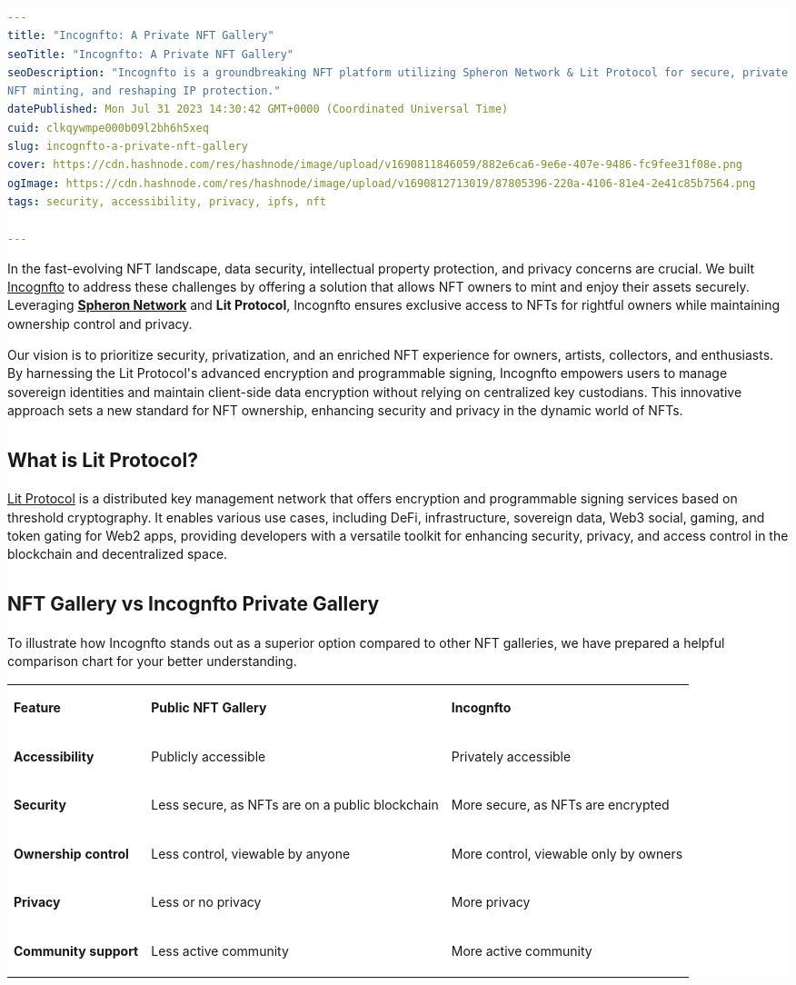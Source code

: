 ```yaml
---
title: "Incognfto: A Private NFT Gallery"
seoTitle: "Incognfto: A Private NFT Gallery"
seoDescription: "Incognfto is a groundbreaking NFT platform utilizing Spheron Network & Lit Protocol for secure, private NFT minting, and reshaping IP protection."
datePublished: Mon Jul 31 2023 14:30:42 GMT+0000 (Coordinated Universal Time)
cuid: clkqywmpe000b09l2bh6h5xeq
slug: incognfto-a-private-nft-gallery
cover: https://cdn.hashnode.com/res/hashnode/image/upload/v1690811846059/882e6ca6-9e6e-407e-9486-fc9fee31f08e.png
ogImage: https://cdn.hashnode.com/res/hashnode/image/upload/v1690812713019/87805396-220a-4106-81e4-2e41c85b7564.png
tags: security, accessibility, privacy, ipfs, nft

---
```


In the fast-evolving NFT landscape, data security, intellectual property protection, and privacy concerns are crucial. We built [Incognfto](https://github.com/spheronFdn/incognfto/blob/main/README.md) to address these challenges by offering a solution that allows NFT owners to mint and enjoy their assets securely. Leveraging [**Spheron Network**](https://spheron.network/) and **Lit Protocol**, Incognfto ensures exclusive access to NFTs for rightful owners while maintaining ownership control and privacy.

Our vision is to prioritize security, privatization, and an enriched NFT experience for owners, artists, collectors, and enthusiasts. By harnessing the Lit Protocol's advanced encryption and programmable signing, Incognfto empowers users to manage sovereign identities and maintain client-side data encryption without relying on centralized key custodians. This innovative approach sets a new standard for NFT ownership, enhancing security and privacy in the dynamic world of NFTs.

## What is Lit Protocol?

[Lit Protocol](https://litprotocol.com/) is a distributed key management network that offers encryption and programmable signing services based on threshold cryptography. It enables various use cases, including DeFi, infrastructure, sovereign data, Web3 social, gaming, and token gating for Web2 apps, providing developers with a versatile toolkit for enhancing security, privacy, and access control in the blockchain and decentralized space.

## NFT Gallery vs Incognfto Private Gallery

To illustrate how Incognfto stands out as a superior option compared to other NFT galleries, we have prepared a helpful comparison chart for your better understanding.

<table><tbody><tr><td colspan="1" rowspan="1"><p><strong>Feature</strong></p></td><td colspan="1" rowspan="1"><p><strong>Public NFT Gallery</strong></p></td><td colspan="1" rowspan="1"><p><strong>Incognfto</strong></p></td></tr><tr><td colspan="1" rowspan="1"><p><strong>Accessibility</strong></p></td><td colspan="1" rowspan="1"><p>Publicly accessible</p></td><td colspan="1" rowspan="1"><p>Privately accessible</p></td></tr><tr><td colspan="1" rowspan="1"><p><strong>Security</strong></p></td><td colspan="1" rowspan="1"><p>Less secure, as NFTs are on a public blockchain</p></td><td colspan="1" rowspan="1"><p>More secure, as NFTs are encrypted</p></td></tr><tr><td colspan="1" rowspan="1"><p><strong>Ownership control</strong></p></td><td colspan="1" rowspan="1"><p>Less control, viewable by anyone</p></td><td colspan="1" rowspan="1"><p>More control, viewable only by owners</p></td></tr><tr><td colspan="1" rowspan="1"><p><strong>Privacy</strong></p></td><td colspan="1" rowspan="1"><p>Less or no privacy</p></td><td colspan="1" rowspan="1"><p>More privacy</p></td></tr><tr><td colspan="1" rowspan="1"><p><strong>Community support</strong></p></td><td colspan="1" rowspan="1"><p>Less active community</p></td><td colspan="1" rowspan="1"><p>More active community</p></td></tr></tbody></table>
